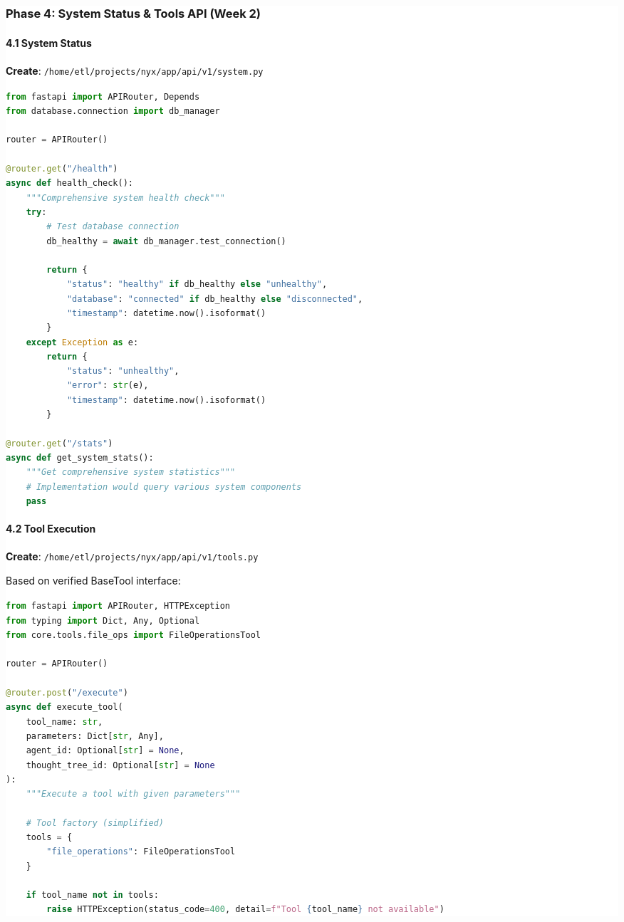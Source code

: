 ### Phase 4: System Status & Tools API (Week 2)

#### 4.1 System Status
**Create**: `/home/etl/projects/nyx/app/api/v1/system.py`

```python
from fastapi import APIRouter, Depends
from database.connection import db_manager

router = APIRouter()

@router.get("/health")
async def health_check():
    """Comprehensive system health check"""
    try:
        # Test database connection
        db_healthy = await db_manager.test_connection()
        
        return {
            "status": "healthy" if db_healthy else "unhealthy",
            "database": "connected" if db_healthy else "disconnected",
            "timestamp": datetime.now().isoformat()
        }
    except Exception as e:
        return {
            "status": "unhealthy",
            "error": str(e),
            "timestamp": datetime.now().isoformat()
        }

@router.get("/stats")
async def get_system_stats():
    """Get comprehensive system statistics"""
    # Implementation would query various system components
    pass
```

#### 4.2 Tool Execution
**Create**: `/home/etl/projects/nyx/app/api/v1/tools.py`

Based on verified BaseTool interface:

```python
from fastapi import APIRouter, HTTPException
from typing import Dict, Any, Optional
from core.tools.file_ops import FileOperationsTool

router = APIRouter()

@router.post("/execute")
async def execute_tool(
    tool_name: str,
    parameters: Dict[str, Any],
    agent_id: Optional[str] = None,
    thought_tree_id: Optional[str] = None
):
    """Execute a tool with given parameters"""
    
    # Tool factory (simplified)
    tools = {
        "file_operations": FileOperationsTool
    }
    
    if tool_name not in tools:
        raise HTTPException(status_code=400, detail=f"Tool {tool_name} not available")
```